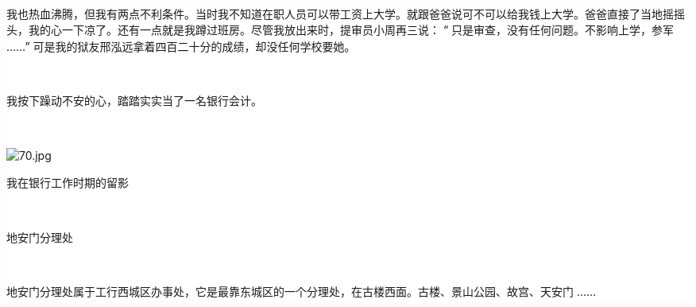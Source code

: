   <span class="s1">
   我也热血沸腾，但我有两点不利条件。当时我不知道在职人员可以带工资上大学。就跟爸爸说可不可以给我钱上大学。爸爸直接了当地摇摇头，我的心一下凉了。还有一点就是我蹲过班房。尽管我放出来时，提审员小周再三说：
  </span>
  <span class="s3">
   “
  </span>
  <span class="s1">
   只是审查，没有任何问题。不影响上学，参军
  </span>
  <span class="s3">
   ……”
  </span>
  <span class="s1">
   可是我的狱友邢泓远拿着四百二十分的成绩，却没任何学校要她。
  </span>
 </p>
 <p class="p1">
  <span class="s1">
  </span>
  <br/>
 </p>
 <p class="p3">
  <span class="s1">
   我按下躁动不安的心，踏踏实实当了一名银行会计。
  </span>
 </p>
 <p class="p1">
  <span class="s1">
  </span>
  <br/>
 </p>
 <p class="p2">
  <span class="s1">
   <img alt="70.jpg" border="0" height="484" src="/medias/contents/5544/70.jpg" width="350"/>
  </span>
 </p>
 <p class="p3">
  <span class="s1">
   我在银行工作时期的留影
  </span>
 </p>
 <p class="p1">
  <span class="s1">
  </span>
  <br/>
 </p>
 <p class="p3">
  <span class="s1">
   地安门分理处
  </span>
 </p>
 <p class="p1">
  <span class="s1">
  </span>
  <br/>
 </p>
 <p class="p3">
  <span class="s1">
   地安门分理处属于工行西城区办事处，它是最靠东城区的一个分理处，在古楼西面。古楼、景山公园、故宫、天安门
  </span>
  <span class="s3">
   ……
